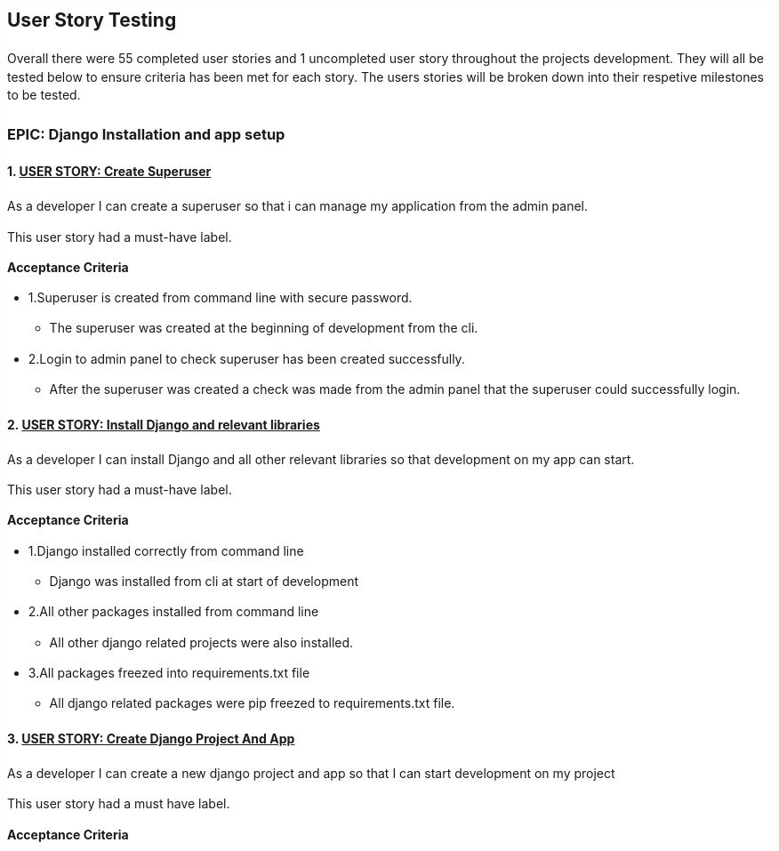 


## **User Story Testing**

Overall there were 55 completed user stories and 1 uncompleted user story throughout the projects development. They will all be tested below to ensure criteria has been met for each story. The users stories will be broken down into their respetive milestones to be tested.

### **EPIC: Django Installation and app setup**

#### 1. [**USER STORY: Create Superuser**](https://github.com/seanj06/Burgers-R-Us-P5/issues/1)

As a developer I can create a superuser so that i can manage my application from the admin panel.

This user story had a must-have label.

**Acceptance Criteria**

- 1.Superuser is created from command line with secure password.

  - The superuser was created at the beginning of development from the cli.

- 2.Login to admin panel to check superuser has been created 
    successfully.   
  -  After the superuser was created a check was made from the admin panel that the superuser could successfully login.

#### 2. [USER STORY: Install Django and relevant libraries](https://github.com/seanj06/Burgers-R-Us-P5/issues/2)   

As a developer I can install Django and all other relevant libraries so that development on my app can start.

This user story had a must-have label.

**Acceptance Criteria**

- 1.Django installed correctly from command line

  - Django was installed from cli at start of development

- 2.All other packages installed from command line

  - All other django related projects were also installed.

- 3.All packages freezed into requirements.txt file   

  -  All django related packages were pip freezed to requirements.txt file.

#### 3. [USER STORY: Create Django Project And App](https://github.com/seanj06/Burgers-R-Us-P5/issues/3)

As a developer I can create a new django project and app so that I can start development on my project

This user story had a must have label.

**Acceptance Criteria**
